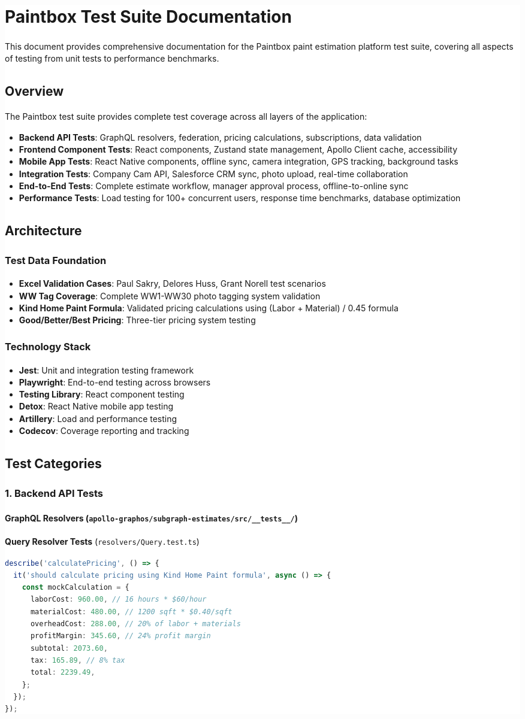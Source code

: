 # Paintbox Test Suite Documentation

This document provides comprehensive documentation for the Paintbox paint estimation platform test suite, covering all aspects of testing from unit tests to performance benchmarks.

## Overview

The Paintbox test suite provides complete test coverage across all layers of the application:

- **Backend API Tests**: GraphQL resolvers, federation, pricing calculations, subscriptions, data validation
- **Frontend Component Tests**: React components, Zustand state management, Apollo Client cache, accessibility
- **Mobile App Tests**: React Native components, offline sync, camera integration, GPS tracking, background tasks
- **Integration Tests**: Company Cam API, Salesforce CRM sync, photo upload, real-time collaboration
- **End-to-End Tests**: Complete estimate workflow, manager approval process, offline-to-online sync
- **Performance Tests**: Load testing for 100+ concurrent users, response time benchmarks, database optimization

## Architecture

### Test Data Foundation
- **Excel Validation Cases**: Paul Sakry, Delores Huss, Grant Norell test scenarios
- **WW Tag Coverage**: Complete WW1-WW30 photo tagging system validation
- **Kind Home Paint Formula**: Validated pricing calculations using (Labor + Material) / 0.45 formula
- **Good/Better/Best Pricing**: Three-tier pricing system testing

### Technology Stack
- **Jest**: Unit and integration testing framework
- **Playwright**: End-to-end testing across browsers
- **Testing Library**: React component testing
- **Detox**: React Native mobile app testing
- **Artillery**: Load and performance testing
- **Codecov**: Coverage reporting and tracking

## Test Categories

### 1. Backend API Tests

#### GraphQL Resolvers (`apollo-graphos/subgraph-estimates/src/__tests__/`)

**Query Resolver Tests** (`resolvers/Query.test.ts`)
```typescript
describe('calculatePricing', () => {
  it('should calculate pricing using Kind Home Paint formula', async () => {
    const mockCalculation = {
      laborCost: 960.00, // 16 hours * $60/hour
      materialCost: 480.00, // 1200 sqft * $0.40/sqft
      overheadCost: 288.00, // 20% of labor + materials
      profitMargin: 345.60, // 24% profit margin
      subtotal: 2073.60,
      tax: 165.89, // 8% tax
      total: 2239.49,
    };
  });
});
```